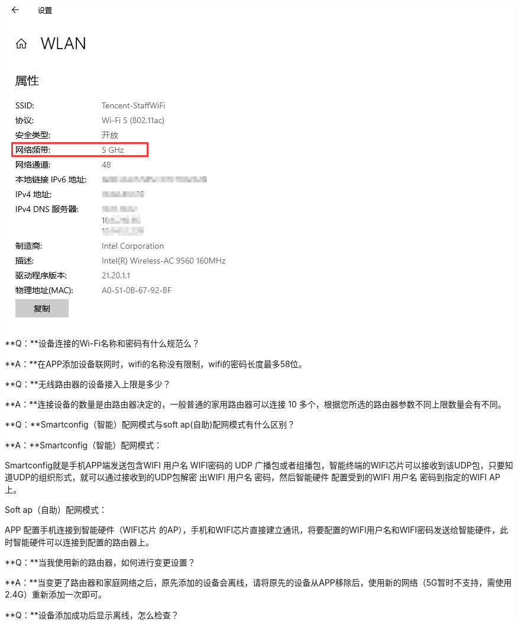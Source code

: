 ![E:\\gitproject\\tencent_android\\Kitlink\\app\\src\\main\\assets\\image\\img_4.png](media/fc30e06b0e546de326af0040705682d1.png)

**Q：**设备连接的Wi-Fi名称和密码有什么规范么？

**A：**在APP添加设备联网时，wifi的名称没有限制，wifi的密码长度最多58位。

**Q：**无线路由器的设备接入上限是多少？

**A：**连接设备的数量是由路由器决定的，一般普通的家用路由器可以连接 10
多个，根据您所选的路由器参数不同上限数量会有不同。

**Q：**Smartconfig（智能）配网模式与soft ap(自助)配网模式有什么区别？

**A：**Smartconfig（智能）配网模式：

Smartconfig就是手机APP端发送包含WIFI 用户名 WIFI密码的 UDP
广播包或者组播包，智能终端的WIFI芯片可以接收到该UDP包，只要知道UDP的组织形式，就可以通过接收到的UDP包解密
出WIFI 用户名 密码，然后智能硬件 配置受到的WIFI 用户名 密码到指定的WIFI AP 上。

Soft ap（自助）配网模式：

APP 配置手机连接到智能硬件（WIFI芯片
的AP），手机和WIFI芯片直接建立通讯，将要配置的WIFI用户名和WIFI密码发送给智能硬件，此时智能硬件可以连接到配置的路由器上。

**Q：**当我使用新的路由器，如何进行变更设置？

**A：**当变更了路由器和家庭网络之后，原先添加的设备会离线，请将原先的设备从APP移除后，使用新的网络（5G暂时不支持，需使用2.4G）重新添加一次即可。

**Q：**设备添加成功后显示离线，怎么检查？
